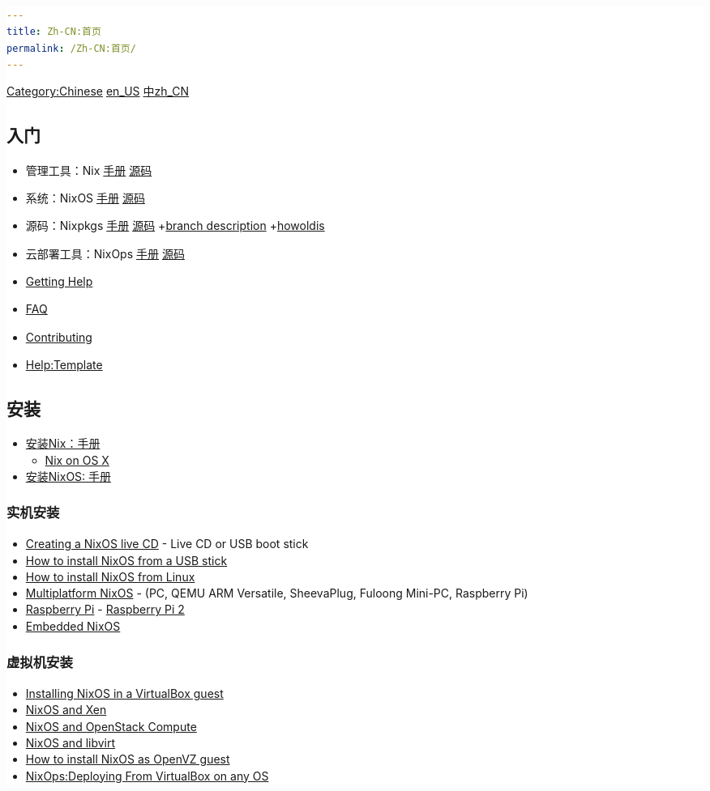 ```yaml
---
title: Zh-CN:首页
permalink: /Zh-CN:首页/
---
```


[Category:Chinese](/Category:Chinese "wikilink") [en_US](/Main_Page "wikilink") [中zh_CN](/Zh-CN:首页 "wikilink")

入门
----

-   管理工具：Nix [手册](http://nixos.org/nix/manual/) [源码](https://github.com/NixOS/nix)
-   系统：NixOS [手册](http://nixos.org/nixos/manual/) [源码](https://github.com/NixOS/nixpkgs/tree/master/nixos)
-   源码：Nixpkgs [手册](http://nixos.org/nixpkgs/manual/) [源码](https://github.com/NixOS/nixpkgs) +[branch description](/Nixpkgs_branch_description "wikilink") +[howoldis](http://howoldis.herokuapp.com/)
-   云部署工具：NixOps [手册](http://hydra.nixos.org/job/nixops/master/tarball/latest/download-by-type/doc/manual) [源码](https://github.com/NixOS/nixops)



-   [Getting Help](/Getting_Help "wikilink")
-   [FAQ](/FAQ "wikilink")
-   [Contributing](/Contributing "wikilink")
-   [Help:Template](/Help:Template "wikilink")

安装
----

-   [安装Nix：手册](http://nixos.org/nix/manual/#chap-installation)
    -   [Nix on OS X](/Nix_on_OS_X "wikilink")
-   [安装NixOS: 手册](http://nixos.org/nixos/manual/#installing-nixos)

### 实机安装

-   [Creating a NixOS live CD](/Creating_a_NixOS_live_CD "wikilink") - Live CD or USB boot stick
-   [How to install NixOS from a USB stick](/Installing_NixOS_from_a_USB_stick "wikilink")
-   [How to install NixOS from Linux](/How_to_install_NixOS_from_Linux "wikilink")
-   [Multiplatform NixOS](/Multiplatform_NixOS "wikilink") - (PC, QEMU ARM Versatile, SheevaPlug, Fuloong Mini-PC, Raspberry Pi)
-   [Raspberry Pi](/Raspberry_Pi "wikilink") - [Raspberry Pi 2](/Raspberry_Pi_2 "wikilink")
-   [Embedded NixOS](/Embedded_NixOS "wikilink")

### 虚拟机安装

-   [Installing NixOS in a VirtualBox guest](/Installing_NixOS_in_a_VirtualBox_guest "wikilink")
-   [NixOS and Xen](/NixOS_and_Xen "wikilink")
-   [NixOS and OpenStack Compute](/NixOS_and_OpenStack_Compute "wikilink")
-   [NixOS and libvirt](/NixOS_and_libvirt "wikilink")
-   [How to install NixOS as OpenVZ guest](/Install_NixOS_as_OpenVZ_guest "wikilink")
-   [NixOps:Deploying From VirtualBox on any OS](/NixOps:Deploying_From_VirtualBox_on_any_OS "wikilink")
